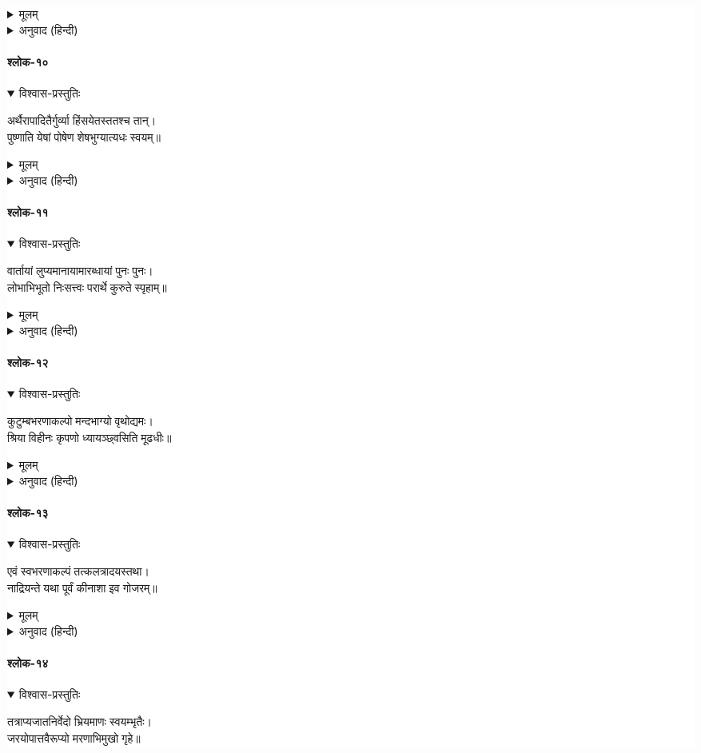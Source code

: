 <details><summary>मूलम्</summary></details>

<details><summary>अनुवाद (हिन्दी)</summary></details>

#### श्लोक-१०


<details open><summary>विश्वास-प्रस्तुतिः</summary>

अर्थैरापादितैर्गुर्व्या हिंसयेतस्ततश्च तान्।  
पुष्णाति येषां पोषेण शेषभुग्यात्यधः स्वयम्॥
</details>

<details><summary>मूलम्</summary></details>

<details><summary>अनुवाद (हिन्दी)</summary></details>

#### श्लोक-११


<details open><summary>विश्वास-प्रस्तुतिः</summary>

वार्तायां लुप्यमानायामारब्धायां पुनः पुनः।  
लोभाभिभूतो निःसत्त्वः परार्थे कुरुते स्पृहाम्॥
</details>

<details><summary>मूलम्</summary></details>

<details><summary>अनुवाद (हिन्दी)</summary></details>

#### श्लोक-१२


<details open><summary>विश्वास-प्रस्तुतिः</summary>

कुटुम्बभरणाकल्पो मन्दभाग्यो वृथोद्यमः।  
श्रिया विहीनः कृपणो ध्यायञ्छ्वसिति मूढधीः॥
</details>

<details><summary>मूलम्</summary></details>

<details><summary>अनुवाद (हिन्दी)</summary></details>

#### श्लोक-१३


<details open><summary>विश्वास-प्रस्तुतिः</summary>

एवं स्वभरणाकल्पं तत्कलत्रादयस्तथा।  
नाद्रियन्ते यथा पूर्वं कीनाशा इव गोजरम्॥
</details>

<details><summary>मूलम्</summary></details>

<details><summary>अनुवाद (हिन्दी)</summary></details>

#### श्लोक-१४


<details open><summary>विश्वास-प्रस्तुतिः</summary>

तत्राप्यजातनिर्वेदो भ्रियमाणः स्वयम्भृतैः।  
जरयोपात्तवैरूप्यो मरणाभिमुखो गृहे॥
</details>
